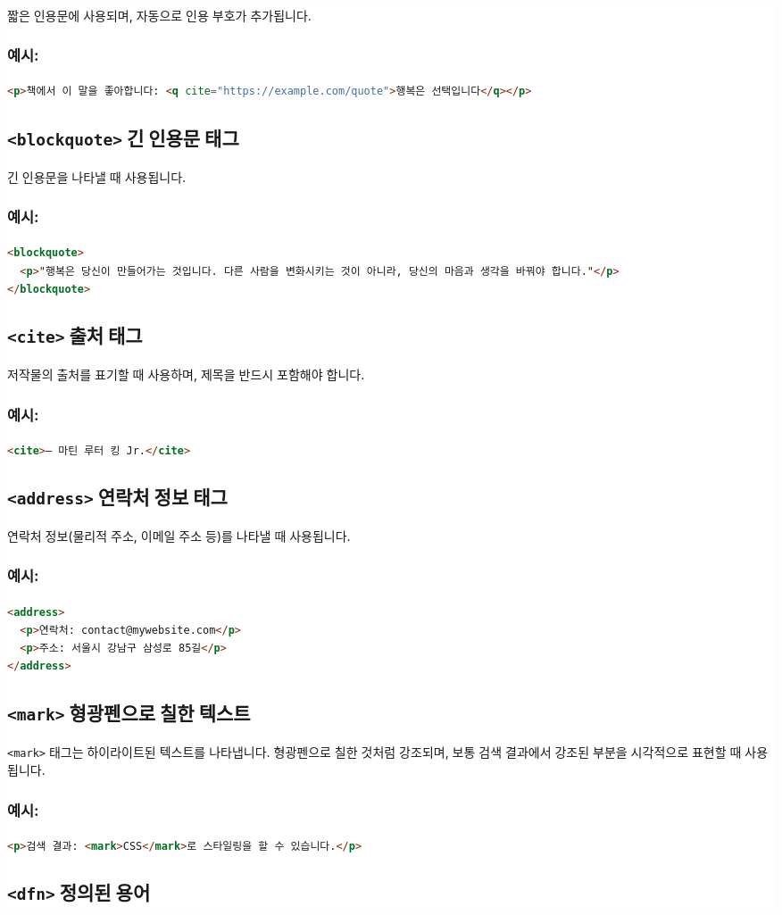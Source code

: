 짧은 인용문에 사용되며, 자동으로 인용 부호가 추가됩니다.

### 예시:

```html
<p>책에서 이 말을 좋아합니다: <q cite="https://example.com/quote">행복은 선택입니다</q></p>
```

## `<blockquote>` 긴 인용문 태그

긴 인용문을 나타낼 때 사용됩니다.

### 예시:

```html
<blockquote>
  <p>"행복은 당신이 만들어가는 것입니다. 다른 사람을 변화시키는 것이 아니라, 당신의 마음과 생각을 바꿔야 합니다."</p>
</blockquote>
```

## `<cite>` 출처 태그

저작물의 출처를 표기할 때 사용하며, 제목을 반드시 포함해야 합니다.

### 예시:

```html
<cite>— 마틴 루터 킹 Jr.</cite>
```

## `<address>` 연락처 정보 태그

연락처 정보(물리적 주소, 이메일 주소 등)를 나타낼 때 사용됩니다.

### 예시:

```html
<address>
  <p>연락처: contact@mywebsite.com</p>
  <p>주소: 서울시 강남구 삼성로 85길</p>
</address>
```

## `<mark>` 형광펜으로 칠한 텍스트

`<mark>` 태그는 하이라이트된 텍스트를 나타냅니다. 형광펜으로 칠한 것처럼 강조되며, 보통 검색 결과에서 강조된 부분을 시각적으로 표현할 때 사용됩니다.

### 예시:

```html
<p>검색 결과: <mark>CSS</mark>로 스타일링을 할 수 있습니다.</p>
```

## `<dfn>` 정의된 용어
